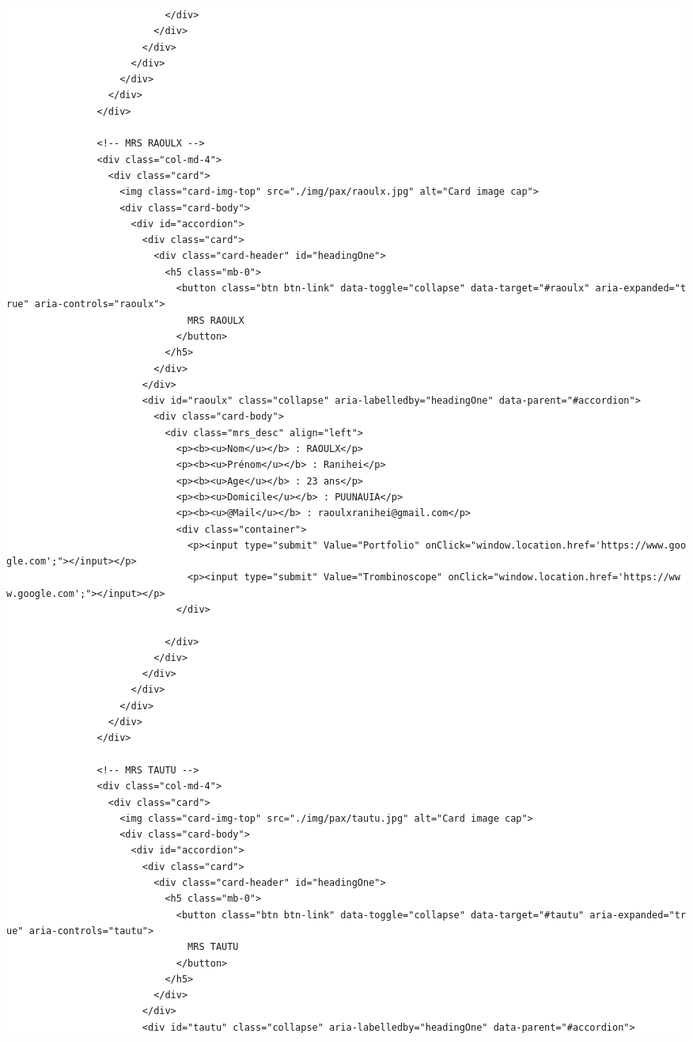                                 </div>
                              </div>
                            </div>
                          </div>
                        </div>
                      </div>
                    </div>

                    <!-- MRS RAOULX -->
                    <div class="col-md-4">
                      <div class="card">
                        <img class="card-img-top" src="./img/pax/raoulx.jpg" alt="Card image cap">
                        <div class="card-body">
                          <div id="accordion">
                            <div class="card">
                              <div class="card-header" id="headingOne">
                                <h5 class="mb-0">
                                  <button class="btn btn-link" data-toggle="collapse" data-target="#raoulx" aria-expanded="true" aria-controls="raoulx">
                                    MRS RAOULX
                                  </button>  
                                </h5>
                              </div>
                            </div>
                            <div id="raoulx" class="collapse" aria-labelledby="headingOne" data-parent="#accordion">
                              <div class="card-body">
                                <div class="mrs_desc" align="left">
                                  <p><b><u>Nom</u></b> : RAOULX</p>
                                  <p><b><u>Prénom</u></b> : Ranihei</p>
                                  <p><b><u>Age</u></b> : 23 ans</p>
                                  <p><b><u>Domicile</u></b> : PUUNAUIA</p>
                                  <p><b><u>@Mail</u></b> : raoulxranihei@gmail.com</p>
                                  <div class="container">
                                    <p><input type="submit" Value="Portfolio" onClick="window.location.href='https://www.google.com';"></input></p>
                                    <p><input type="submit" Value="Trombinoscope" onClick="window.location.href='https://www.google.com';"></input></p>
                                  </div>
                                  
                                </div>
                              </div>
                            </div>
                          </div>
                        </div>
                      </div>  
                    </div>

                    <!-- MRS TAUTU -->
                    <div class="col-md-4">
                      <div class="card">
                        <img class="card-img-top" src="./img/pax/tautu.jpg" alt="Card image cap">
                        <div class="card-body">
                          <div id="accordion">
                            <div class="card">
                              <div class="card-header" id="headingOne">
                                <h5 class="mb-0">
                                  <button class="btn btn-link" data-toggle="collapse" data-target="#tautu" aria-expanded="true" aria-controls="tautu">
                                    MRS TAUTU
                                  </button>  
                                </h5>
                              </div>
                            </div>
                            <div id="tautu" class="collapse" aria-labelledby="headingOne" data-parent="#accordion">
